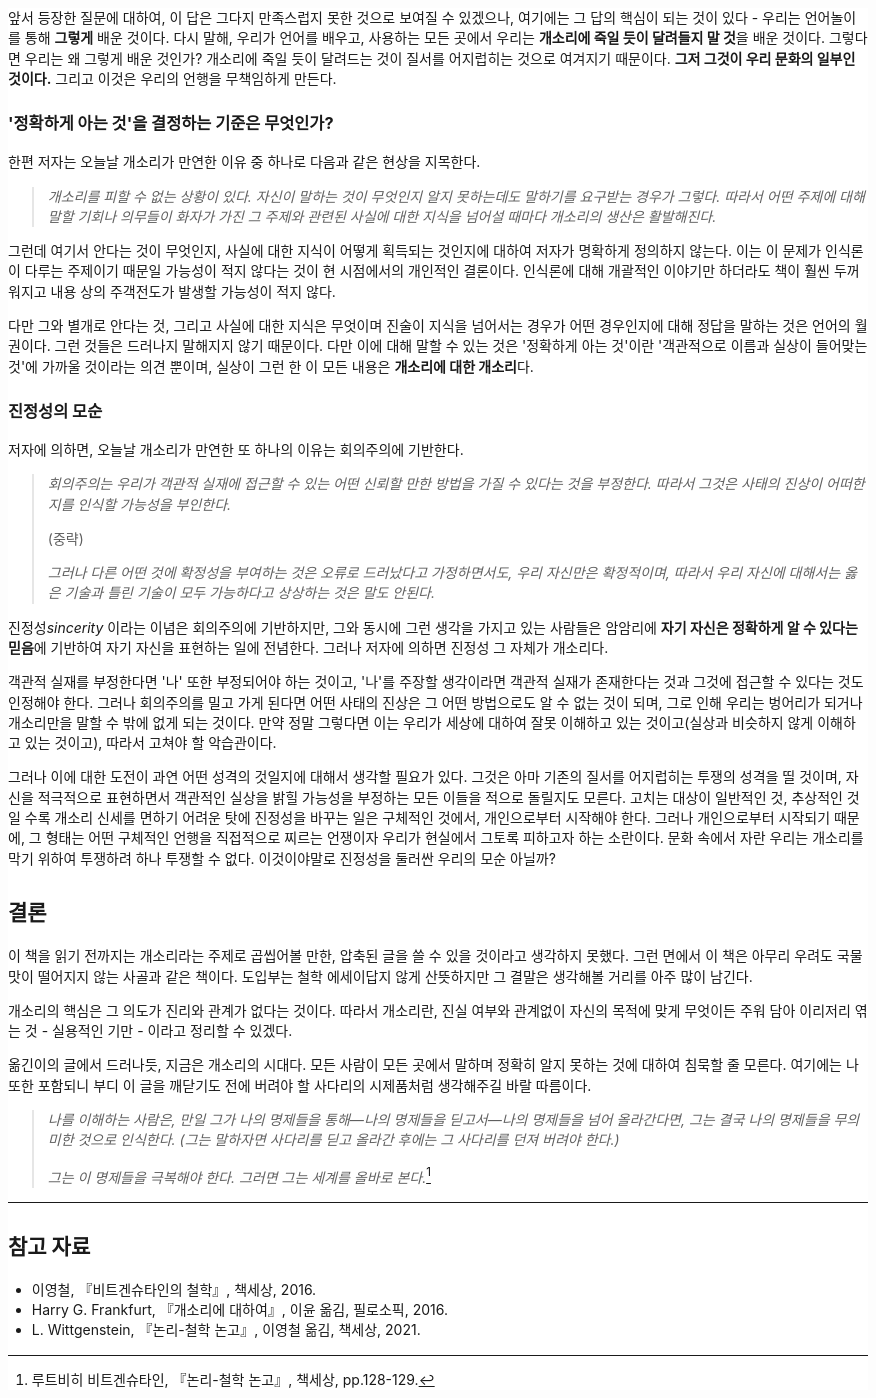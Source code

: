 앞서 등장한 질문에 대하여, 이 답은 그다지 만족스럽지 못한 것으로 보여질 수 있겠으나, 여기에는 그 답의 핵심이 되는 것이 있다 - 우리는 언어놀이를 통해 **그렇게** 배운 것이다. 다시 말해, 우리가 언어를 배우고, 사용하는 모든 곳에서 우리는 **개소리에 죽일 듯이 달려들지 말 것**을 배운 것이다. 그렇다면 우리는 왜 그렇게 배운 것인가? 개소리에 죽일 듯이 달려드는 것이 질서를 어지럽히는 것으로 여겨지기 때문이다. **그저 그것이 우리 문화의 일부인 것이다.** 그리고 이것은 우리의 언행을 무책임하게 만든다.

[^6]: 이영철(2016), 『비트겐슈타인의 철학』, 책세상, 5. 규칙 따르기와 사적 언어.

### '정확하게 아는 것'을 결정하는 기준은 무엇인가?

한편 저자는 오늘날 개소리가 만연한 이유 중 하나로 다음과 같은 현상을 지목한다.

> *개소리를 피할 수 없는 상황이 있다. 자신이 말하는 것이 무엇인지 알지 못하는데도 말하기를 요구받는 경우가 그렇다. 따라서 어떤 주제에 대해 말할 기회나 의무들이 화자가 가진 그 주제와 관련된 사실에 대한 지식을 넘어설 때마다 개소리의 생산은 활발해진다.*

그런데 여기서 안다는 것이 무엇인지, 사실에 대한 지식이 어떻게 획득되는 것인지에 대하여 저자가 명확하게 정의하지 않는다. 이는 이 문제가 인식론이 다루는 주제이기 때문일 가능성이 적지 않다는 것이 현 시점에서의 개인적인 결론이다. 인식론에 대해 개괄적인 이야기만 하더라도 책이 훨씬 두꺼워지고 내용 상의 주객전도가 발생할 가능성이 적지 않다.

다만 그와 별개로 안다는 것, 그리고 사실에 대한 지식은 무엇이며 진술이 지식을 넘어서는 경우가 어떤 경우인지에 대해 정답을 말하는 것은 언어의 월권이다. 그런 것들은 드러나지 말해지지 않기 때문이다. 다만 이에 대해 말할 수 있는 것은 '정확하게 아는 것'이란 '객관적으로 이름과 실상이 들어맞는 것'에 가까울 것이라는 의견 뿐이며, 실상이 그런 한 이 모든 내용은 **개소리에 대한 개소리**다.

### 진정성의 모순

저자에 의하면, 오늘날 개소리가 만연한 또 하나의 이유는 회의주의에 기반한다.

> *회의주의는 우리가 객관적 실재에 접근할 수 있는 어떤 신뢰할 만한 방법을 가질 수 있다는 것을 부정한다. 따라서 그것은 사태의 진상이 어떠한지를 인식할 가능성을 부인한다.*
> 
> (중략)
> 
> *그러나 다른 어떤 것에 확정성을 부여하는 것은 오류로 드러났다고 가정하면서도, 우리 자신만은 확정적이며, 따라서 우리 자신에 대해서는 옳은 기술과 틀린 기술이 모두 가능하다고 상상하는 것은 말도 안된다.*

진정성*sincerity* 이라는 이념은 회의주의에 기반하지만, 그와 동시에 그런 생각을 가지고 있는 사람들은 암암리에 **자기 자신은 정확하게 알 수 있다는 믿음**에 기반하여 자기 자신을 표현하는 일에 전념한다. 그러나 저자에 의하면 진정성 그 자체가 개소리다.

객관적 실재를 부정한다면 '나' 또한 부정되어야 하는 것이고, '나'를 주장할 생각이라면 객관적 실재가 존재한다는 것과 그것에 접근할 수 있다는 것도 인정해야 한다. 그러나 회의주의를 밀고 가게 된다면 어떤 사태의 진상은 그 어떤 방법으로도 알 수 없는 것이 되며, 그로 인해 우리는 벙어리가 되거나 개소리만을 말할 수 밖에 없게 되는 것이다. 만약 정말 그렇다면 이는 우리가 세상에 대하여 잘못 이해하고 있는 것이고(실상과 비슷하지 않게 이해하고 있는 것이고), 따라서 고쳐야 할 악습관이다.

그러나 이에 대한 도전이 과연 어떤 성격의 것일지에 대해서 생각할 필요가 있다. 그것은 아마 기존의 질서를 어지럽히는 투쟁의 성격을 띨 것이며, 자신을 적극적으로 표현하면서 객관적인 실상을 밝힐 가능성을 부정하는 모든 이들을 적으로 돌릴지도 모른다. 고치는 대상이 일반적인 것, 추상적인 것일 수록 개소리 신세를 면하기 어려운 탓에 진정성을 바꾸는 일은 구체적인 것에서, 개인으로부터 시작해야 한다. 그러나 개인으로부터 시작되기 때문에, 그 형태는 어떤 구체적인 언행을 직접적으로 찌르는 언쟁이자 우리가 현실에서 그토록 피하고자 하는 소란이다. 문화 속에서 자란 우리는 개소리를 막기 위하여 투쟁하려 하나 투쟁할 수 없다. 이것이야말로 진정성을 둘러싼 우리의 모순 아닐까?

## 결론

이 책을 읽기 전까지는 개소리라는 주제로 곱씹어볼 만한, 압축된 글을 쓸 수 있을 것이라고 생각하지 못했다. 그런 면에서 이 책은 아무리 우려도 국물 맛이 떨어지지 않는 사골과 같은 책이다. 도입부는 철학 에세이답지 않게 산뜻하지만 그 결말은 생각해볼 거리를 아주 많이 남긴다. 

개소리의 핵심은 그 의도가 진리와 관계가 없다는 것이다. 따라서 개소리란, 진실 여부와 관계없이 자신의 목적에 맞게 무엇이든 주워 담아 이리저리 엮는 것 - 실용적인 기만 - 이라고 정리할 수 있겠다.

옮긴이의 글에서 드러나듯, 지금은 개소리의 시대다. 모든 사람이 모든 곳에서 말하며 정확히 알지 못하는 것에 대하여 침묵할 줄 모른다. 여기에는 나 또한 포함되니 부디 이 글을 깨닫기도 전에 버려야 할 사다리의 시제품처럼 생각해주길 바랄 따름이다.

> *나를 이해하는 사람은, 만일 그가 나의 명제들을 통해—나의 명제들을 딛고서—나의 명제들을 넘어 올라간다면, 그는 결국 나의 명제들을 무의미한 것으로 인식한다. (그는 말하자면 사다리를 딛고 올라간 후에는 그 사다리를 던져 버려야 한다.)*
>
> *그는 이 명제들을 극복해야 한다. 그러면 그는 세계를 올바로 본다.*[^7]

[^7]: 루트비히 비트겐슈타인, 『논리-철학 논고』, 책세상, pp.128-129.

---

## 참고 자료

+ 이영철, 『비트겐슈타인의 철학』, 책세상, 2016.
+ Harry G. Frankfurt, 『개소리에 대하여』, 이윤 옮김, 필로소픽, 2016.
+ L. Wittgenstein, 『논리-철학 논고』, 이영철 옮김, 책세상, 2021.

[^1]: 원제는 'On Bull____'.
[^2]: 이 책의 저자인 해리 G. 프랭크퍼트는 미국 펜실베이니아 주 출신의 프린스턴 대학교 철학과 명예교수이다. 이 글에서 이후 그를 지칭하는 표현은 '그'나 '저자'로 통일한다.
[^3]: 2016년에 이루어진 이 번역 이전에는 '헛소리', '빈말' 등의 번역이 있었는데, 옮긴이에 의하면 '헛소리' 는 '넌센스*nonsense* ' 와 차별화가 어려울 뿐더러, 무의미한 단어라는 의미가 내포되어 있어 저자의 논지와 상충하기에 '개소리' 에 비해 적절한 번역은 아니라고 한다. 자세한 내용은 해리 G. 프랭크퍼트, 『개소리에 대하여』, 이윤 옮김, pp. 70-77 참조.
[^4]: 이때 블랙의 정의는 자기 자신이 제안한 **형식적** 정의라는 것에 주의해야 한다. 이 정의와 본격적인 정의를 비롯한 협잡에 대한 상세한 내용은 그의 저서 『협잡의 만연*The Prevalence of Humbug*』 (1985) 를 참고.
[^5]: 이 시구는 헨리 워즈워스 롱펠로(Henry Wadsworth Longfellow, 1807-1882)의 시 *The Builders* 에서 발췌한 것이다.